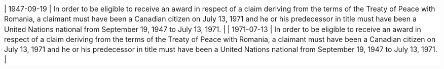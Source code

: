 | 1947-09-19 | In order to be eligible to receive an award in respect of a claim deriving from the terms of the Treaty of Peace with Romania, a claimant must have been a Canadian citizen on July 13, 1971 and he or his predecessor in title must have been a United Nations national from September 19, 1947 to July 13, 1971.                                                                                                                                                                                                                                                                                                                                                                                                                                                                                                                                                                                                                                                                                                                                                                                                                                                                                                                                                                                                                                                                                                                                                                                                                                                                                                                                                                                                                                                                                                                                                                                                                                                                                                                                                                                                                                                                                                                                                                                                                                                                                                                                                                                                                                                                                                                                                                                         |
| 1971-07-13 | In order to be eligible to receive an award in respect of a claim deriving from the terms of the Treaty of Peace with Romania, a claimant must have been a Canadian citizen on July 13, 1971 and he or his predecessor in title must have been a United Nations national from September 19, 1947 to July 13, 1971.                                                                                                                                                                                                                                                                                                                                                                                                                                                                                                                                                                                                                                                                                                                                                                                                                                                                                                                                                                                                                                                                                                                                                                                                                                                                                                                                                                                                                                                                                                                                                                                                                                                                                                                                                                                                                                                                                                                                                                                                                                                                                                                                                                                                                                                                                                                                                                                         |